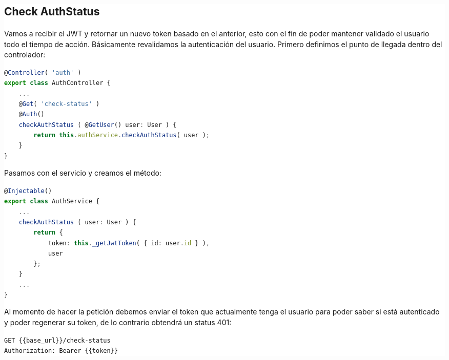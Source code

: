 ## Check AuthStatus

Vamos a recibir el JWT y retornar un nuevo token basado en el anterior, esto con el fin de poder mantener validado el usuario todo el tiempo de acción. Básicamente revalidamos la autenticación del usuario. Primero definimos el punto de llegada dentro del controlador:

```ts
@Controller( 'auth' )
export class AuthController {
    ...
    @Get( 'check-status' )
    @Auth()
    checkAuthStatus ( @GetUser() user: User ) {
        return this.authService.checkAuthStatus( user );
    }
}
```

Pasamos con el servicio y creamos el método:

```ts
@Injectable()
export class AuthService {
    ...
    checkAuthStatus ( user: User ) {
        return {
            token: this._getJwtToken( { id: user.id } ),
            user
        };
    }
    ...
}
```

Al momento de hacer la petición debemos enviar el token que actualmente tenga el usuario para poder saber si está autenticado y poder regenerar su token, de lo contrario obtendrá un status 401:

```txt
GET {{base_url}}/check-status
Authorization: Bearer {{token}}
```
